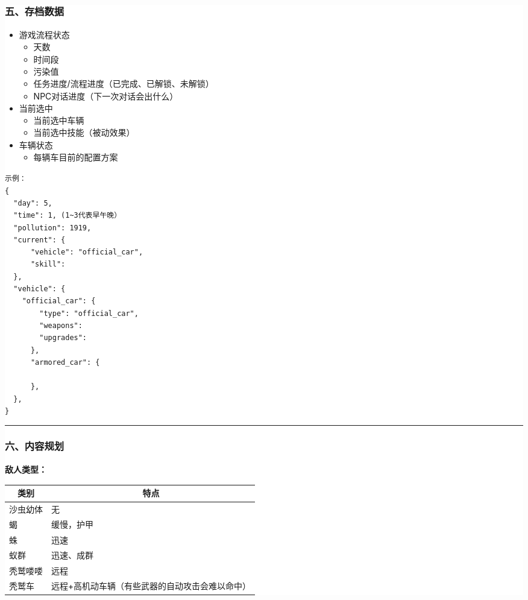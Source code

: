 
### **五、存档数据**

- 游戏流程状态
	- 天数
	- 时间段
	- 污染值
	- 任务进度/流程进度（已完成、已解锁、未解锁）
	- NPC对话进度（下一次对话会出什么）
- 当前选中
	- 当前选中车辆
	- 当前选中技能（被动效果）
- 车辆状态
	- 每辆车目前的配置方案

```
示例：
{
  "day": 5,
  "time": 1, (1~3代表早午晚）
  "pollution": 1919,
  "current": {
	  "vehicle": "official_car",
	  "skill": 
  },
  "vehicle": {
	"official_car": {
		"type": "official_car",
		"weapons": 
		"upgrades":  
	  },
	  "armored_car": {
	  
	  },
  },
}
```

---

### **六、内容规划**

**敌人类型：**

| **类别** | **特点** |
| --- | --- |
| 沙虫幼体 | 无 |
| 蝎 | 缓慢，护甲 |
| 蛛 | 迅速 |
| 蚁群 | 迅速、成群 |
| 秃鹫喽喽 | 远程 |
| 秃鹫车 | 远程+高机动车辆（有些武器的自动攻击会难以命中） |
